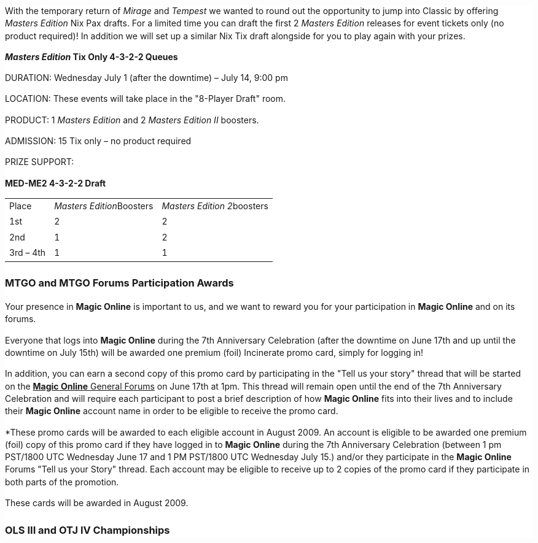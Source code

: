 With the temporary return of *Mirage* and *Tempest* we wanted to round out the opportunity to jump into Classic by offering *Masters Edition* Nix Pax drafts. For a limited time you can draft the first 2 *Masters Edition* releases for event tickets only (no product required)! In addition we will set up a similar Nix Tix draft alongside for you to play again with your prizes. 

***Masters Edition* Tix Only 4-3-2-2 Queues**

DURATION: Wednesday July 1 (after the downtime) – July 14, 9:00 pm

LOCATION: These events will take place in the "8-Player Draft" room.

PRODUCT: 1 *Masters Edition* and 2 *Masters Edition II* boosters. 

ADMISSION: 15 Tix only – no product required

PRIZE SUPPORT:

**MED-ME2 4-3-2-2 Draft**



|  |  |  |
| --- | --- | --- |
| Place | *Masters Edition*Boosters | *Masters Edition 2*boosters |
| 1st  | 2 | 2 |
| 2nd  | 1 | 2 |
| 3rd – 4th  | 1 | 1 |

  
### MTGO and MTGO Forums Participation Awards

Your presence in **Magic Online** is important to us, and we want to reward you for your participation in **Magic Online** and on its forums.

Everyone that logs into **Magic Online** during the 7th Anniversary Celebration (after the downtime on June 17th and up until the downtime on July 15th) will be awarded one premium (foil) Incinerate promo card, simply for logging in! 

In addition, you can earn a second copy of this promo card by participating in the "Tell us your story" thread that will be started on the [**Magic Online** General Forums](http://forums.gleemax.com/forumdisplay.php?f=218) on June 17th at 1pm. This thread will remain open until the end of the 7th Anniversary Celebration and will require each participant to post a brief description of how **Magic Online** fits into their lives and to include their **Magic Online** account name in order to be eligible to receive the promo card.

\*These promo cards will be awarded to each eligible account in August 2009. An account is eligible to be awarded one premium (foil) copy of this promo card if they have logged in to **Magic Online** during the 7th Anniversary Celebration (between 1 pm PST/1800 UTC Wednesday June 17 and 1 PM PST/1800 UTC Wednesday July 15.) and/or they participate in the **Magic Online** Forums "Tell us your Story" thread. Each account may be eligible to receive up to 2 copies of the promo card if they participate in both parts of the promotion.

These cards will be awarded in August 2009.

### OLS III and OTJ IV Championships
